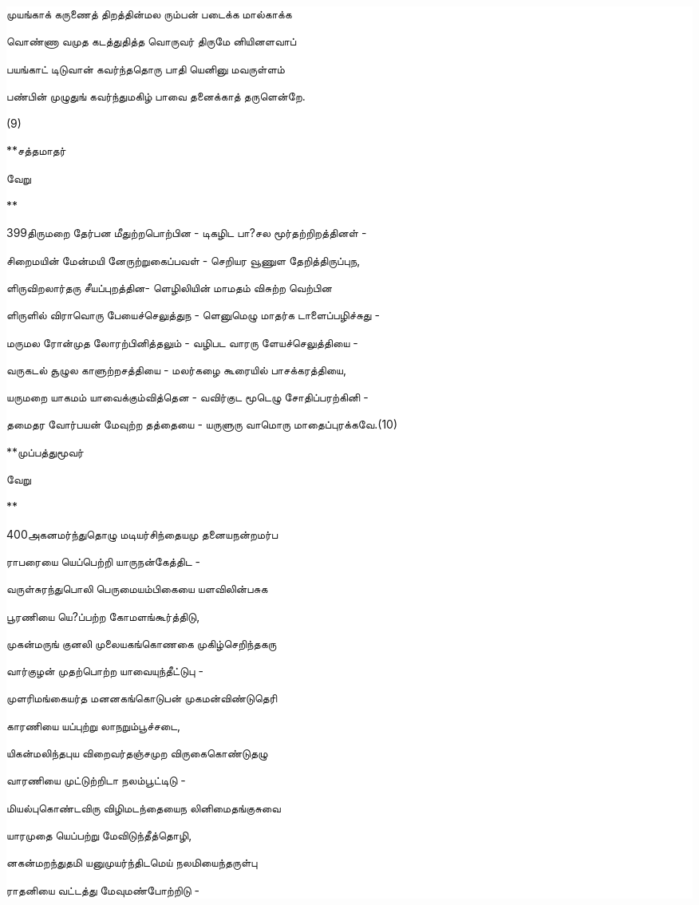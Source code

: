 முயங்காக் கருணைத் திறத்தின்மல ரும்பன் படைக்க மால்காக்க  

வொண்ணா வமுத கடத்துதித்த வொருவர் திருமே னியினளவாப்  

பயங்காட் டிடுவான் கவர்ந்ததொரு பாதி யெனினு மவருள்ளம்  

பண்பின் முழுதுங் கவர்ந்துமகிழ் பாவை தனைக்காத் தருளென்றே.  

(9)  

**சத்தமாதர்  

வேறு  

**

 399திருமறை தேர்பன மீதுற்றபொற்பின - டிகழிட பா?சல மூர்தற்றிறத்தினள் -  

சிறைமயின் மேன்மயி னேருற்றுகைப்பவள் - செறியர வூணுள தேறித்திருப்புந,  

ளிருவிறலார்தரு சீயப்புறத்தின- ளெழிலியின் மாமதம் விசுற்ற வெற்பின  

ளிருளில் விராவொரு பேயைச்செலுத்துந - ளெனுமெழு மாதர்க டாளைப்பழிச்சுது -  

மருமல ரோன்முத லோரற்பினித்தலும் - வழிபட வாரரு ளேயச்செலுத்தியை -  

வருகடல் சூழுல காளுற்றசத்தியை - மலர்கழை கூரையில் பாசக்கரத்தியை,  

யருமறை யாகமம் யாவைக்கும்வித்தென - வவிர்குட மூடெழு சோதிப்பரற்கினி -  

தமைதர வோர்பயன் மேவுற்ற தத்தையை - யருளுரு வாமொரு மாதைப்புரக்கவே.(10)  

**முப்பத்துமூவர்  

வேறு  

**

 400அகனமர்ந்துதொழு மடியர்சிந்தையமு தனையநன்றமர்ப  

ராபரையை யெப்பெற்றி யாருநன்கேத்திட -  

வருள்சுரந்துபொலி பெருமையம்பிகையை யளவிலின்பசுக  

பூரணியை யெ?ப்பற்ற கோமளங்கூர்த்திடு,  

முகன்மருங் குனலி முலையகங்கொணகை முகிழ்செறிந்தகரு  

வார்குழன் முதற்பொற்ற யாவையுந்தீட்டுபு -  

முளரிமங்கையர்த மனனகங்கொடுபன் முகமன்விண்டுதெரி  

காரணியை யப்புற்று லாநறும்பூச்சடை,  

யிகன்மலிந்தபுய விறைவர்தஞ்சமுற விருகைகொண்டுதழு  

வாரணியை முட்டுற்றிடா நலம்பூட்டிடு -  

மியல்புகொண்டவிரு விழிமடந்தையைந லினிமைதங்குசுவை  

யாரமுதை யெப்பற்று மேவிடுந்தீத்தொழி,  

னகன்மறந்துதமி யனுமுயர்ந்திடமெய் நலமியைந்தருள்பு  

ராதனியை வட்டத்து மேவுமண்போற்றிடு -  
